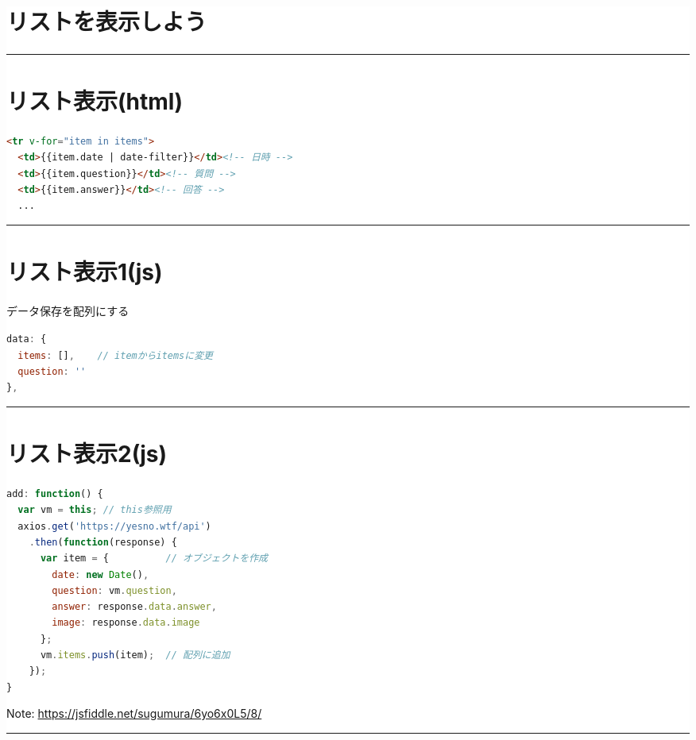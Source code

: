 
# リストを表示しよう

---

# リスト表示(html)

```html
<tr v-for="item in items">
  <td>{{item.date | date-filter}}</td><!-- 日時 -->
  <td>{{item.question}}</td><!-- 質問 -->
  <td>{{item.answer}}</td><!-- 回答 -->
  ...
```

---

# リスト表示1(js)

データ保存を配列にする

```js
data: {
  items: [],    // itemからitemsに変更
  question: ''
},
```

---

# リスト表示2(js)

```js
add: function() {
  var vm = this; // this参照用
  axios.get('https://yesno.wtf/api')
    .then(function(response) {
      var item = {          // オブジェクトを作成
        date: new Date(),
        question: vm.question,
        answer: response.data.answer,
        image: response.data.image
      };
      vm.items.push(item);  // 配列に追加
    });
}
```

Note: https://jsfiddle.net/sugumura/6yo6x0L5/8/

---
